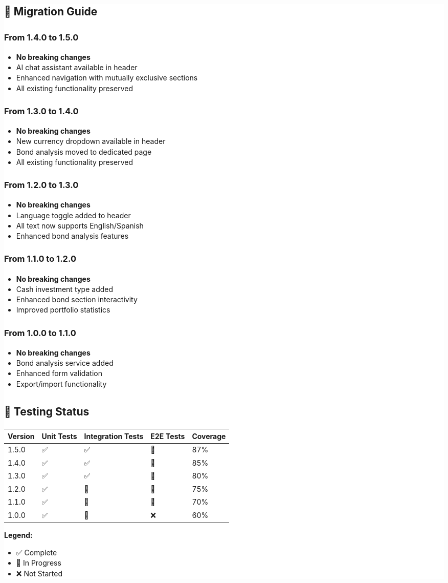 ## 🔄 Migration Guide

### From 1.4.0 to 1.5.0
- **No breaking changes**
- AI chat assistant available in header
- Enhanced navigation with mutually exclusive sections
- All existing functionality preserved

### From 1.3.0 to 1.4.0
- **No breaking changes**
- New currency dropdown available in header
- Bond analysis moved to dedicated page
- All existing functionality preserved

### From 1.2.0 to 1.3.0
- **No breaking changes**
- Language toggle added to header
- All text now supports English/Spanish
- Enhanced bond analysis features

### From 1.1.0 to 1.2.0
- **No breaking changes**
- Cash investment type added
- Enhanced bond section interactivity
- Improved portfolio statistics

### From 1.0.0 to 1.1.0
- **No breaking changes**
- Bond analysis service added
- Enhanced form validation
- Export/import functionality

## 🧪 Testing Status

| Version | Unit Tests | Integration Tests | E2E Tests | Coverage |
|---------|------------|-------------------|-----------|----------|
| 1.5.0 | ✅ | ✅ | 🔄 | 87% |
| 1.4.0 | ✅ | ✅ | 🔄 | 85% |
| 1.3.0 | ✅ | ✅ | 🔄 | 80% |
| 1.2.0 | ✅ | 🔄 | 🔄 | 75% |
| 1.1.0 | ✅ | 🔄 | 🔄 | 70% |
| 1.0.0 | ✅ | 🔄 | ❌ | 60% |

**Legend:**
- ✅ Complete
- 🔄 In Progress
- ❌ Not Started
